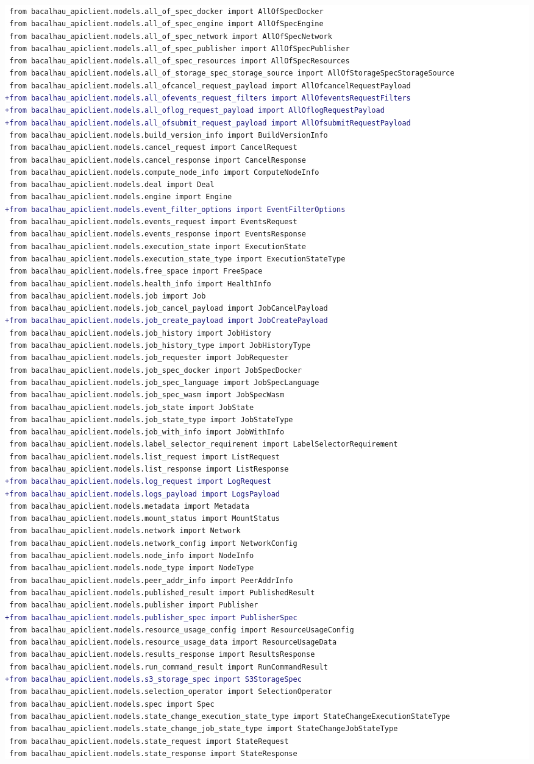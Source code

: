 ```diff
 from bacalhau_apiclient.models.all_of_spec_docker import AllOfSpecDocker
 from bacalhau_apiclient.models.all_of_spec_engine import AllOfSpecEngine
 from bacalhau_apiclient.models.all_of_spec_network import AllOfSpecNetwork
 from bacalhau_apiclient.models.all_of_spec_publisher import AllOfSpecPublisher
 from bacalhau_apiclient.models.all_of_spec_resources import AllOfSpecResources
 from bacalhau_apiclient.models.all_of_storage_spec_storage_source import AllOfStorageSpecStorageSource
 from bacalhau_apiclient.models.all_ofcancel_request_payload import AllOfcancelRequestPayload
+from bacalhau_apiclient.models.all_ofevents_request_filters import AllOfeventsRequestFilters
+from bacalhau_apiclient.models.all_oflog_request_payload import AllOflogRequestPayload
+from bacalhau_apiclient.models.all_ofsubmit_request_payload import AllOfsubmitRequestPayload
 from bacalhau_apiclient.models.build_version_info import BuildVersionInfo
 from bacalhau_apiclient.models.cancel_request import CancelRequest
 from bacalhau_apiclient.models.cancel_response import CancelResponse
 from bacalhau_apiclient.models.compute_node_info import ComputeNodeInfo
 from bacalhau_apiclient.models.deal import Deal
 from bacalhau_apiclient.models.engine import Engine
+from bacalhau_apiclient.models.event_filter_options import EventFilterOptions
 from bacalhau_apiclient.models.events_request import EventsRequest
 from bacalhau_apiclient.models.events_response import EventsResponse
 from bacalhau_apiclient.models.execution_state import ExecutionState
 from bacalhau_apiclient.models.execution_state_type import ExecutionStateType
 from bacalhau_apiclient.models.free_space import FreeSpace
 from bacalhau_apiclient.models.health_info import HealthInfo
 from bacalhau_apiclient.models.job import Job
 from bacalhau_apiclient.models.job_cancel_payload import JobCancelPayload
+from bacalhau_apiclient.models.job_create_payload import JobCreatePayload
 from bacalhau_apiclient.models.job_history import JobHistory
 from bacalhau_apiclient.models.job_history_type import JobHistoryType
 from bacalhau_apiclient.models.job_requester import JobRequester
 from bacalhau_apiclient.models.job_spec_docker import JobSpecDocker
 from bacalhau_apiclient.models.job_spec_language import JobSpecLanguage
 from bacalhau_apiclient.models.job_spec_wasm import JobSpecWasm
 from bacalhau_apiclient.models.job_state import JobState
 from bacalhau_apiclient.models.job_state_type import JobStateType
 from bacalhau_apiclient.models.job_with_info import JobWithInfo
 from bacalhau_apiclient.models.label_selector_requirement import LabelSelectorRequirement
 from bacalhau_apiclient.models.list_request import ListRequest
 from bacalhau_apiclient.models.list_response import ListResponse
+from bacalhau_apiclient.models.log_request import LogRequest
+from bacalhau_apiclient.models.logs_payload import LogsPayload
 from bacalhau_apiclient.models.metadata import Metadata
 from bacalhau_apiclient.models.mount_status import MountStatus
 from bacalhau_apiclient.models.network import Network
 from bacalhau_apiclient.models.network_config import NetworkConfig
 from bacalhau_apiclient.models.node_info import NodeInfo
 from bacalhau_apiclient.models.node_type import NodeType
 from bacalhau_apiclient.models.peer_addr_info import PeerAddrInfo
 from bacalhau_apiclient.models.published_result import PublishedResult
 from bacalhau_apiclient.models.publisher import Publisher
+from bacalhau_apiclient.models.publisher_spec import PublisherSpec
 from bacalhau_apiclient.models.resource_usage_config import ResourceUsageConfig
 from bacalhau_apiclient.models.resource_usage_data import ResourceUsageData
 from bacalhau_apiclient.models.results_response import ResultsResponse
 from bacalhau_apiclient.models.run_command_result import RunCommandResult
+from bacalhau_apiclient.models.s3_storage_spec import S3StorageSpec
 from bacalhau_apiclient.models.selection_operator import SelectionOperator
 from bacalhau_apiclient.models.spec import Spec
 from bacalhau_apiclient.models.state_change_execution_state_type import StateChangeExecutionStateType
 from bacalhau_apiclient.models.state_change_job_state_type import StateChangeJobStateType
 from bacalhau_apiclient.models.state_request import StateRequest
 from bacalhau_apiclient.models.state_response import StateResponse
```